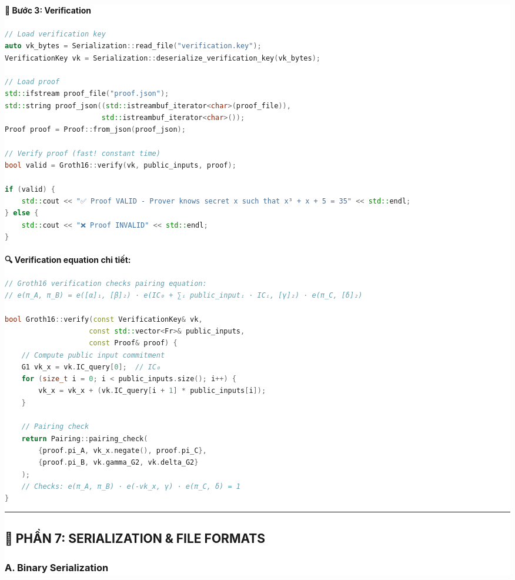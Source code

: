 #### 🔧 **Bước 3: Verification**

```cpp
// Load verification key
auto vk_bytes = Serialization::read_file("verification.key");
VerificationKey vk = Serialization::deserialize_verification_key(vk_bytes);

// Load proof
std::ifstream proof_file("proof.json");
std::string proof_json((std::istreambuf_iterator<char>(proof_file)),
                       std::istreambuf_iterator<char>());
Proof proof = Proof::from_json(proof_json);

// Verify proof (fast! constant time)
bool valid = Groth16::verify(vk, public_inputs, proof);

if (valid) {
    std::cout << "✅ Proof VALID - Prover knows secret x such that x³ + x + 5 = 35" << std::endl;
} else {
    std::cout << "❌ Proof INVALID" << std::endl;
}
```

#### 🔍 **Verification equation chi tiết:**

```cpp
// Groth16 verification checks pairing equation:
// e(π_A, π_B) = e([α]₁, [β]₂) · e(IC₀ + ∑ᵢ public_inputᵢ · ICᵢ, [γ]₂) · e(π_C, [δ]₂)

bool Groth16::verify(const VerificationKey& vk,
                    const std::vector<Fr>& public_inputs,
                    const Proof& proof) {
    // Compute public input commitment
    G1 vk_x = vk.IC_query[0];  // IC₀
    for (size_t i = 0; i < public_inputs.size(); i++) {
        vk_x = vk_x + (vk.IC_query[i + 1] * public_inputs[i]);
    }
    
    // Pairing check
    return Pairing::pairing_check(
        {proof.pi_A, vk_x.negate(), proof.pi_C},
        {proof.pi_B, vk.gamma_G2, vk.delta_G2}
    );
    // Checks: e(π_A, π_B) · e(-vk_x, γ) · e(π_C, δ) = 1
}
```

---

## 💾 **PHẦN 7: SERIALIZATION & FILE FORMATS**

### **A. Binary Serialization**
